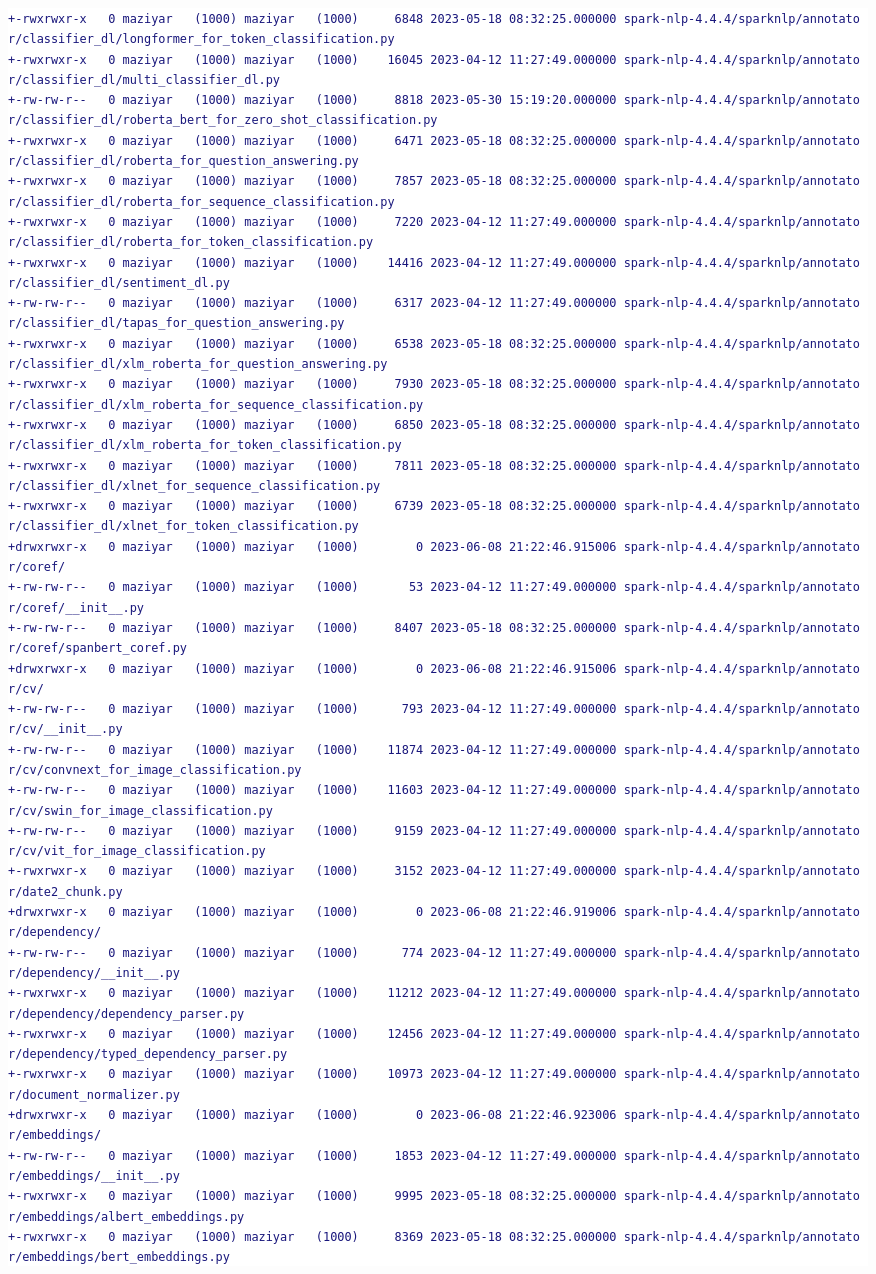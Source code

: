 ```diff
+-rwxrwxr-x   0 maziyar   (1000) maziyar   (1000)     6848 2023-05-18 08:32:25.000000 spark-nlp-4.4.4/sparknlp/annotator/classifier_dl/longformer_for_token_classification.py
+-rwxrwxr-x   0 maziyar   (1000) maziyar   (1000)    16045 2023-04-12 11:27:49.000000 spark-nlp-4.4.4/sparknlp/annotator/classifier_dl/multi_classifier_dl.py
+-rw-rw-r--   0 maziyar   (1000) maziyar   (1000)     8818 2023-05-30 15:19:20.000000 spark-nlp-4.4.4/sparknlp/annotator/classifier_dl/roberta_bert_for_zero_shot_classification.py
+-rwxrwxr-x   0 maziyar   (1000) maziyar   (1000)     6471 2023-05-18 08:32:25.000000 spark-nlp-4.4.4/sparknlp/annotator/classifier_dl/roberta_for_question_answering.py
+-rwxrwxr-x   0 maziyar   (1000) maziyar   (1000)     7857 2023-05-18 08:32:25.000000 spark-nlp-4.4.4/sparknlp/annotator/classifier_dl/roberta_for_sequence_classification.py
+-rwxrwxr-x   0 maziyar   (1000) maziyar   (1000)     7220 2023-04-12 11:27:49.000000 spark-nlp-4.4.4/sparknlp/annotator/classifier_dl/roberta_for_token_classification.py
+-rwxrwxr-x   0 maziyar   (1000) maziyar   (1000)    14416 2023-04-12 11:27:49.000000 spark-nlp-4.4.4/sparknlp/annotator/classifier_dl/sentiment_dl.py
+-rw-rw-r--   0 maziyar   (1000) maziyar   (1000)     6317 2023-04-12 11:27:49.000000 spark-nlp-4.4.4/sparknlp/annotator/classifier_dl/tapas_for_question_answering.py
+-rwxrwxr-x   0 maziyar   (1000) maziyar   (1000)     6538 2023-05-18 08:32:25.000000 spark-nlp-4.4.4/sparknlp/annotator/classifier_dl/xlm_roberta_for_question_answering.py
+-rwxrwxr-x   0 maziyar   (1000) maziyar   (1000)     7930 2023-05-18 08:32:25.000000 spark-nlp-4.4.4/sparknlp/annotator/classifier_dl/xlm_roberta_for_sequence_classification.py
+-rwxrwxr-x   0 maziyar   (1000) maziyar   (1000)     6850 2023-05-18 08:32:25.000000 spark-nlp-4.4.4/sparknlp/annotator/classifier_dl/xlm_roberta_for_token_classification.py
+-rwxrwxr-x   0 maziyar   (1000) maziyar   (1000)     7811 2023-05-18 08:32:25.000000 spark-nlp-4.4.4/sparknlp/annotator/classifier_dl/xlnet_for_sequence_classification.py
+-rwxrwxr-x   0 maziyar   (1000) maziyar   (1000)     6739 2023-05-18 08:32:25.000000 spark-nlp-4.4.4/sparknlp/annotator/classifier_dl/xlnet_for_token_classification.py
+drwxrwxr-x   0 maziyar   (1000) maziyar   (1000)        0 2023-06-08 21:22:46.915006 spark-nlp-4.4.4/sparknlp/annotator/coref/
+-rw-rw-r--   0 maziyar   (1000) maziyar   (1000)       53 2023-04-12 11:27:49.000000 spark-nlp-4.4.4/sparknlp/annotator/coref/__init__.py
+-rw-rw-r--   0 maziyar   (1000) maziyar   (1000)     8407 2023-05-18 08:32:25.000000 spark-nlp-4.4.4/sparknlp/annotator/coref/spanbert_coref.py
+drwxrwxr-x   0 maziyar   (1000) maziyar   (1000)        0 2023-06-08 21:22:46.915006 spark-nlp-4.4.4/sparknlp/annotator/cv/
+-rw-rw-r--   0 maziyar   (1000) maziyar   (1000)      793 2023-04-12 11:27:49.000000 spark-nlp-4.4.4/sparknlp/annotator/cv/__init__.py
+-rw-rw-r--   0 maziyar   (1000) maziyar   (1000)    11874 2023-04-12 11:27:49.000000 spark-nlp-4.4.4/sparknlp/annotator/cv/convnext_for_image_classification.py
+-rw-rw-r--   0 maziyar   (1000) maziyar   (1000)    11603 2023-04-12 11:27:49.000000 spark-nlp-4.4.4/sparknlp/annotator/cv/swin_for_image_classification.py
+-rw-rw-r--   0 maziyar   (1000) maziyar   (1000)     9159 2023-04-12 11:27:49.000000 spark-nlp-4.4.4/sparknlp/annotator/cv/vit_for_image_classification.py
+-rwxrwxr-x   0 maziyar   (1000) maziyar   (1000)     3152 2023-04-12 11:27:49.000000 spark-nlp-4.4.4/sparknlp/annotator/date2_chunk.py
+drwxrwxr-x   0 maziyar   (1000) maziyar   (1000)        0 2023-06-08 21:22:46.919006 spark-nlp-4.4.4/sparknlp/annotator/dependency/
+-rw-rw-r--   0 maziyar   (1000) maziyar   (1000)      774 2023-04-12 11:27:49.000000 spark-nlp-4.4.4/sparknlp/annotator/dependency/__init__.py
+-rwxrwxr-x   0 maziyar   (1000) maziyar   (1000)    11212 2023-04-12 11:27:49.000000 spark-nlp-4.4.4/sparknlp/annotator/dependency/dependency_parser.py
+-rwxrwxr-x   0 maziyar   (1000) maziyar   (1000)    12456 2023-04-12 11:27:49.000000 spark-nlp-4.4.4/sparknlp/annotator/dependency/typed_dependency_parser.py
+-rwxrwxr-x   0 maziyar   (1000) maziyar   (1000)    10973 2023-04-12 11:27:49.000000 spark-nlp-4.4.4/sparknlp/annotator/document_normalizer.py
+drwxrwxr-x   0 maziyar   (1000) maziyar   (1000)        0 2023-06-08 21:22:46.923006 spark-nlp-4.4.4/sparknlp/annotator/embeddings/
+-rw-rw-r--   0 maziyar   (1000) maziyar   (1000)     1853 2023-04-12 11:27:49.000000 spark-nlp-4.4.4/sparknlp/annotator/embeddings/__init__.py
+-rwxrwxr-x   0 maziyar   (1000) maziyar   (1000)     9995 2023-05-18 08:32:25.000000 spark-nlp-4.4.4/sparknlp/annotator/embeddings/albert_embeddings.py
+-rwxrwxr-x   0 maziyar   (1000) maziyar   (1000)     8369 2023-05-18 08:32:25.000000 spark-nlp-4.4.4/sparknlp/annotator/embeddings/bert_embeddings.py
```